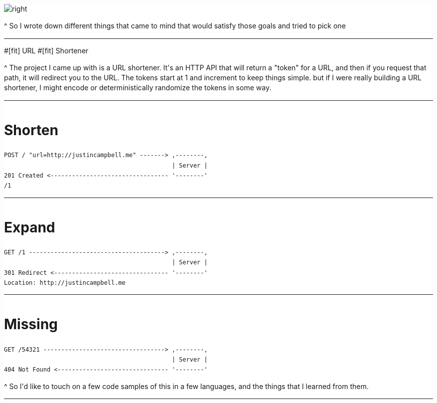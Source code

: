 ![right](http://i.imgur.com/njhQX.gif)

^
So I wrote down different things that came to mind that
would satisfy those goals and tried to pick one

---

#[fit] URL
#[fit] Shortener

^
The project I came up with is a URL shortener.
It's an HTTP API that will return a "token" for a URL,
and then if you request that path, it will redirect you to the URL.
The tokens start at 1 and increment to keep things simple.
but if I were really building a URL shortener,
I might encode or deterministically randomize the tokens in some way.

---

# Shorten

```
POST / "url=http://justincampbell.me" -------> ,--------,
                                               | Server |
201 Created <--------------------------------- '--------'
/1
```

---

# Expand

```
GET /1 --------------------------------------> ,--------,
                                               | Server |
301 Redirect <-------------------------------- '--------'
Location: http://justincampbell.me
```

---

# Missing

```
GET /54321 ----------------------------------> ,--------,
                                               | Server |
404 Not Found <------------------------------- '--------'
```

^
So I'd like to touch on a few code samples of this in a few languages,
and the things that I learned from them.

---